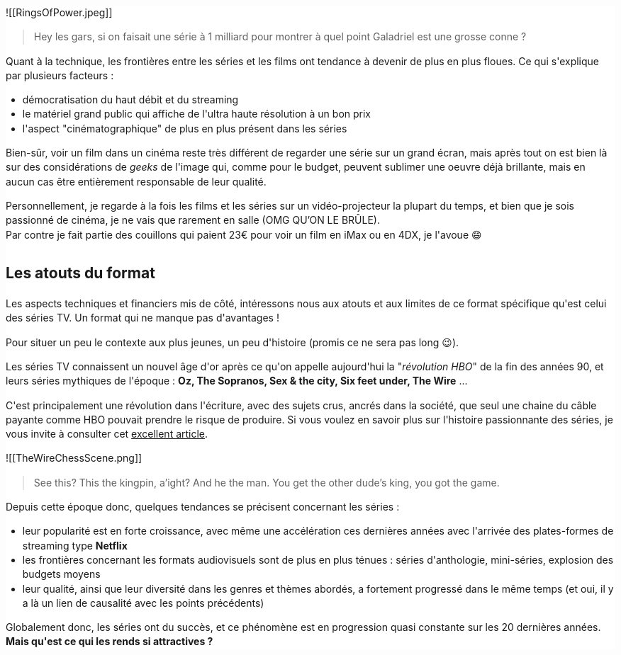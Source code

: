 ![[RingsOfPower.jpeg]]
> Hey les gars, si on faisait une série à 1 milliard pour montrer à quel point Galadriel est une grosse conne ?

Quant à la technique, les frontières entre les séries et les films ont tendance à devenir de plus en plus floues. Ce qui s'explique par plusieurs facteurs : 
- démocratisation du haut débit et du streaming
- le matériel grand public qui affiche de l'ultra haute résolution à un bon prix
- l'aspect "cinématographique" de plus en plus présent dans les séries

Bien-sûr, voir un film dans un cinéma reste très différent de regarder une série sur un grand écran, mais après tout on est bien là sur des considérations de *geeks* de l'image qui, comme pour le budget, peuvent sublimer une oeuvre déjà brillante, mais en aucun cas être entièrement responsable de leur qualité. 

Personnellement, je regarde à la fois les films et les séries sur un vidéo-projecteur la plupart du temps, et bien que je sois passionné de cinéma, je ne vais que rarement en salle (OMG QU’ON LE BRÛLE). \
Par contre je fait partie des couillons qui paient 23€ pour voir un film en iMax ou en 4DX, je l'avoue 😄


## Les atouts du format

Les aspects techniques et financiers mis de côté, intéressons nous aux atouts et aux limites de ce format spécifique qu'est celui des séries TV. Un format qui ne manque pas d'avantages !

Pour situer un peu le contexte aux plus jeunes, un peu d'histoire (promis ce ne sera pas long 😉).

Les séries TV connaissent un nouvel âge d'or après ce qu'on appelle aujourd'hui la "*révolution HBO*" de la fin des années 90, et leurs séries mythiques de l'époque : **Oz, The Sopranos, Sex & the city, Six feet under, The Wire** ... 

C'est principalement une révolution dans l'écriture, avec des sujets crus, ancrés dans la société, que seul une chaine du câble payante comme HBO pouvait prendre le risque de produire. 
Si vous voulez en savoir plus sur l'histoire passionnante des séries, je vous invite à consulter cet [excellent article](https://upopi.ciclic.fr/apprendre/l-histoire-des-images/histoire-des-series-televisees). 

![[TheWireChessScene.png]]
> See this? This the kingpin, a’ight? And he the man. You get the other dude’s king, you got the game.

Depuis cette époque donc, quelques tendances se précisent concernant les séries :
- leur popularité est en forte croissance, avec même une accélération ces dernières années avec l'arrivée des plates-formes de streaming type **Netflix**
- les frontières concernant les formats audiovisuels sont de plus en plus ténues : séries d'anthologie,  mini-séries, explosion des budgets moyens
- leur qualité, ainsi que leur diversité dans les genres et thèmes abordés, a fortement progressé dans le même temps (et oui, il y a là un lien de causalité avec les points précédents)

Globalement donc, les séries ont du succès, et ce phénomène est en progression quasi constante sur les 20 dernières années. \
**Mais qu'est ce qui les rends si attractives ?**
